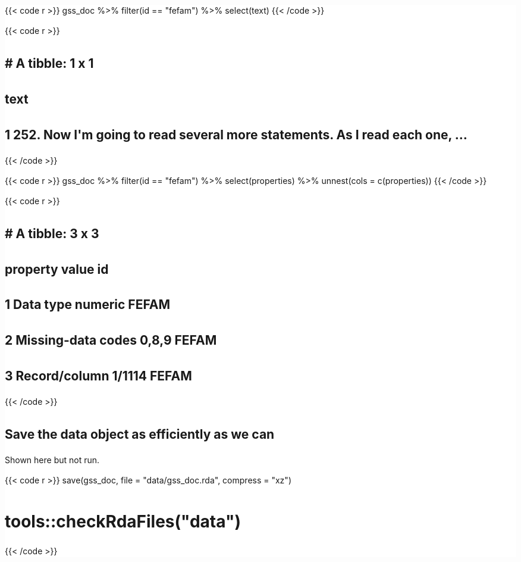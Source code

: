 
{{< code r >}}
gss_doc %>% filter(id == "fefam") %>% 
  select(text)
{{< /code >}}

{{< code r >}}
## # A tibble: 1 x 1
##   text                                                                     
##   <chr>                                                                    
## 1 252. Now I'm going to read several more statements. As I read each one, …
{{< /code >}}

{{< code r >}}
gss_doc %>% filter(id == "fefam") %>% 
  select(properties) %>% 
  unnest(cols = c(properties))
{{< /code >}}

{{< code r >}}
## # A tibble: 3 x 3
##   property           value   id   
##   <chr>              <chr>   <chr>
## 1 Data type          numeric FEFAM
## 2 Missing-data codes 0,8,9   FEFAM
## 3 Record/column      1/1114  FEFAM
{{< /code >}}

## Save the data object as efficiently as we can

Shown here but not run.

{{< code r >}}
save(gss_doc, file = "data/gss_doc.rda", 
     compress = "xz") 

# tools::checkRdaFiles("data")
{{< /code >}}

